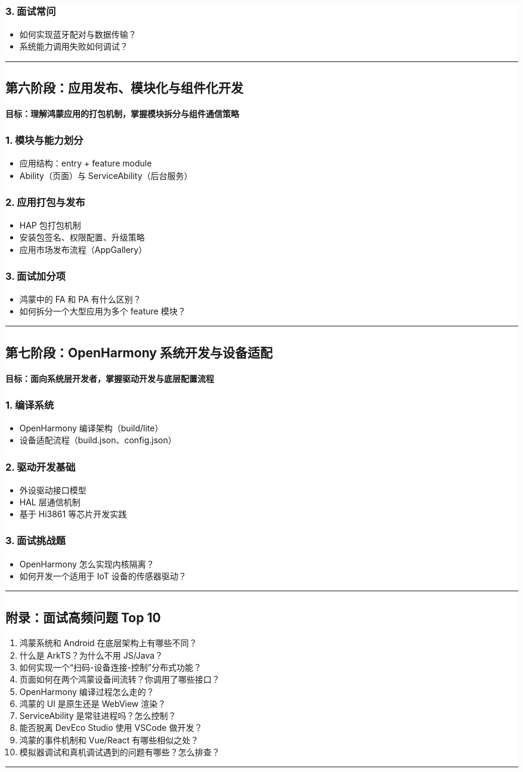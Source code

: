 ### 3. 面试常问
- 如何实现蓝牙配对与数据传输？
- 系统能力调用失败如何调试？

---

## 第六阶段：应用发布、模块化与组件化开发

**目标：理解鸿蒙应用的打包机制，掌握模块拆分与组件通信策略**

### 1. 模块与能力划分
- 应用结构：entry + feature module
- Ability（页面）与 ServiceAbility（后台服务）

### 2. 应用打包与发布
- HAP 包打包机制
- 安装包签名、权限配置、升级策略
- 应用市场发布流程（AppGallery）

### 3. 面试加分项
- 鸿蒙中的 FA 和 PA 有什么区别？
- 如何拆分一个大型应用为多个 feature 模块？

---

## 第七阶段：OpenHarmony 系统开发与设备适配

**目标：面向系统层开发者，掌握驱动开发与底层配置流程**

### 1. 编译系统
- OpenHarmony 编译架构（build/lite）
- 设备适配流程（build.json、config.json）

### 2. 驱动开发基础
- 外设驱动接口模型
- HAL 层通信机制
- 基于 Hi3861 等芯片开发实践

### 3. 面试挑战题
- OpenHarmony 怎么实现内核隔离？
- 如何开发一个适用于 IoT 设备的传感器驱动？

---

## 附录：面试高频问题 Top 10

1. 鸿蒙系统和 Android 在底层架构上有哪些不同？
2. 什么是 ArkTS？为什么不用 JS/Java？
3. 如何实现一个“扫码-设备连接-控制”分布式功能？
4. 页面如何在两个鸿蒙设备间流转？你调用了哪些接口？
5. OpenHarmony 编译过程怎么走的？
6. 鸿蒙的 UI 是原生还是 WebView 渲染？
7. ServiceAbility 是常驻进程吗？怎么控制？
8. 能否脱离 DevEco Studio 使用 VSCode 做开发？
9. 鸿蒙的事件机制和 Vue/React 有哪些相似之处？
10. 模拟器调试和真机调试遇到的问题有哪些？怎么排查？

---